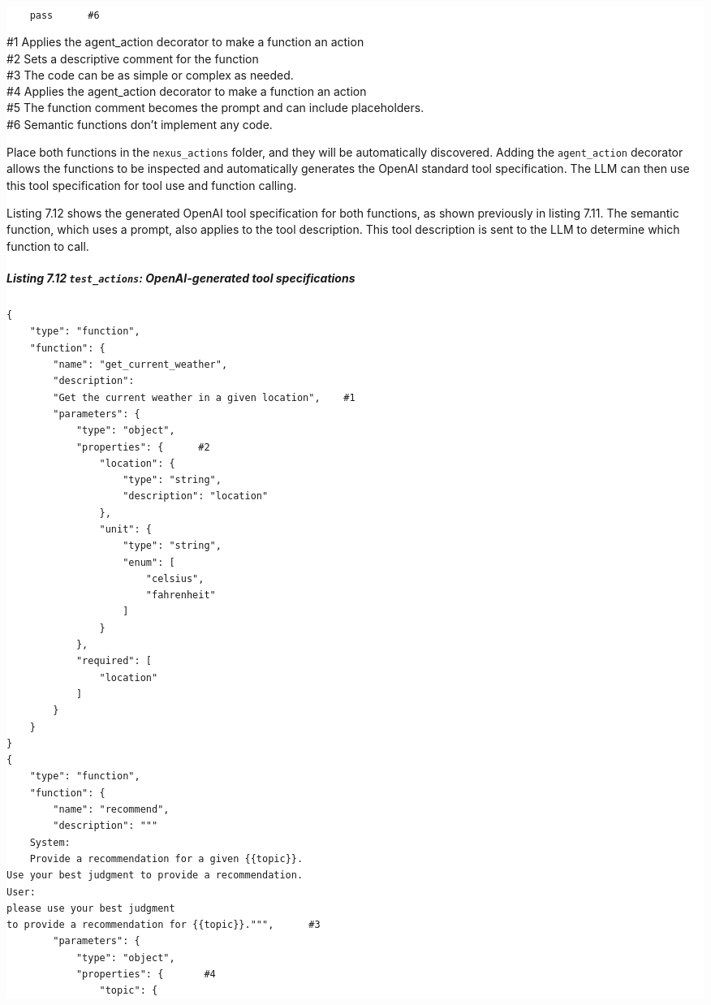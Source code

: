 ```
    pass      #6
```

#1 Applies the agent\_action decorator to make a function an action  
#2 Sets a descriptive comment for the function  
#3 The code can be as simple or complex as needed.  
#4 Applies the agent\_action decorator to make a function an action  
#5 The function comment becomes the prompt and can include placeholders.  
#6 Semantic functions don’t implement any code.

Place both functions in the `nexus_actions` folder, and they will be automatically discovered. Adding the `agent_action` decorator allows the functions to be inspected and automatically generates the OpenAI standard tool specification. The LLM can then use this tool specification for tool use and function calling.

Listing 7.12 shows the generated OpenAI tool specification for both functions, as shown previously in listing 7.11. The semantic function, which uses a prompt, also applies to the tool description. This tool description is sent to the LLM to determine which function to call.

##### Listing 7.12 `test_actions`: OpenAI-generated tool specifications

```
{
    "type": "function",
    "function": {
        "name": "get_current_weather",
        "description": 
        "Get the current weather in a given location",    #1
        "parameters": {
            "type": "object",
            "properties": {      #2
                "location": {
                    "type": "string",
                    "description": "location"
                },
                "unit": {
                    "type": "string",
                    "enum": [
                        "celsius",
                        "fahrenheit"
                    ]
                }
            },
            "required": [
                "location"
            ]
        }
    }
}
{
    "type": "function",
    "function": {
        "name": "recommend",
        "description": """
    System:
    Provide a recommendation for a given {{topic}}.
Use your best judgment to provide a recommendation.
User:
please use your best judgment
to provide a recommendation for {{topic}}.""",      #3
        "parameters": {
            "type": "object",
            "properties": {       #4
                "topic": {
```